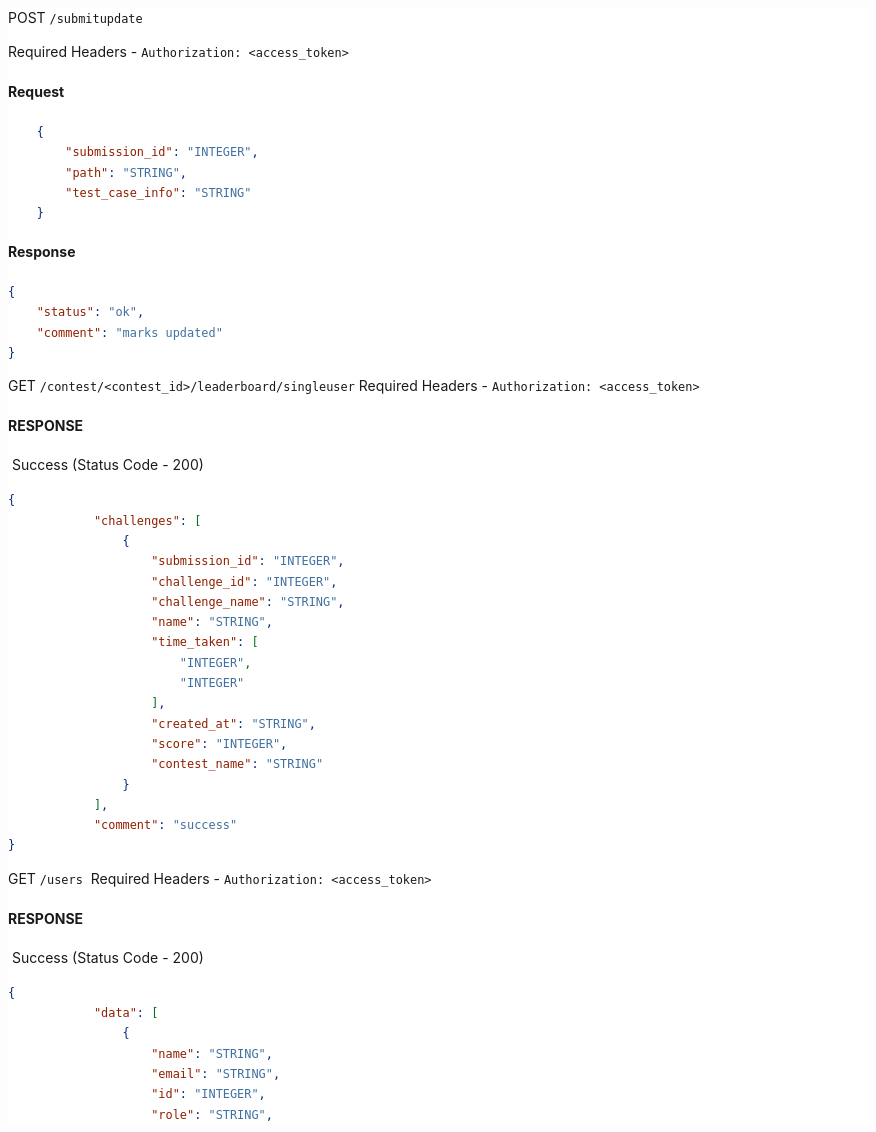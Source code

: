 POST `/submitupdate`

Required Headers - `Authorization: <access_token>`


#### Request 

```json
    {
    	"submission_id": "INTEGER",
        "path": "STRING",
        "test_case_info": "STRING"
    }
```

#### Response 

```json
{
    "status": "ok",
    "comment": "marks updated"
}
```

GET `/contest/<contest_id>/leaderboard/singleuser`
​
Required Headers - `Authorization: <access_token>`
​
#### RESPONSE
​
Success (Status Code - 200)
```json
{
            "challenges": [
                {
                    "submission_id": "INTEGER",
                    "challenge_id": "INTEGER",
                    "challenge_name": "STRING",
                    "name": "STRING",
                    "time_taken": [
                        "INTEGER",
                        "INTEGER"
                    ],
                    "created_at": "STRING",
                    "score": "INTEGER",
                    "contest_name": "STRING"
                }
            ],
            "comment": "success"
}
```

GET `/users`
​
Required Headers - `Authorization: <access_token>`
​
#### RESPONSE
​
Success (Status Code - 200)
```json
{
            "data": [
                {
                    "name": "STRING",
                    "email": "STRING",
                    "id": "INTEGER",
                    "role": "STRING",
```